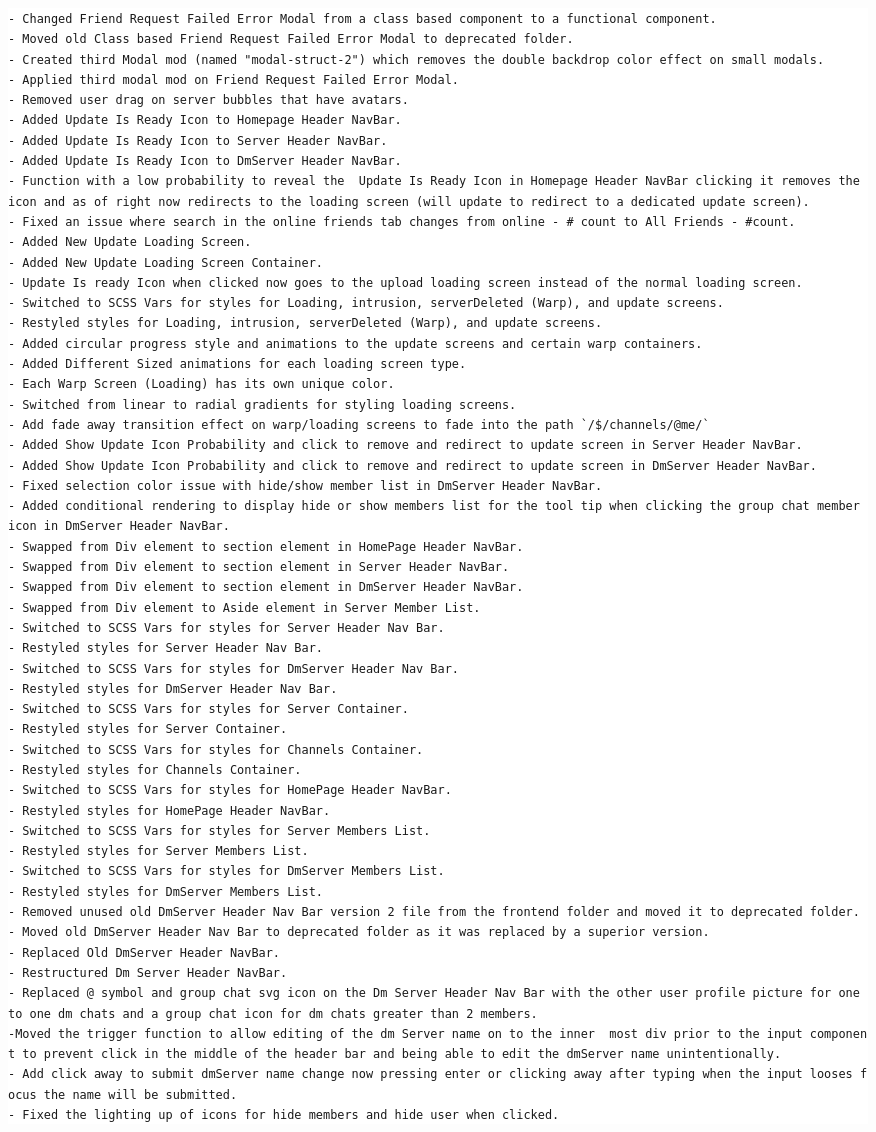     - Changed Friend Request Failed Error Modal from a class based component to a functional component.
    - Moved old Class based Friend Request Failed Error Modal to deprecated folder.
    - Created third Modal mod (named "modal-struct-2") which removes the double backdrop color effect on small modals.
    - Applied third modal mod on Friend Request Failed Error Modal.
    - Removed user drag on server bubbles that have avatars.
    - Added Update Is Ready Icon to Homepage Header NavBar. 
    - Added Update Is Ready Icon to Server Header NavBar.
    - Added Update Is Ready Icon to DmServer Header NavBar.
    - Function with a low probability to reveal the  Update Is Ready Icon in Homepage Header NavBar clicking it removes the icon and as of right now redirects to the loading screen (will update to redirect to a dedicated update screen).
    - Fixed an issue where search in the online friends tab changes from online - # count to All Friends - #count. 
    - Added New Update Loading Screen.
    - Added New Update Loading Screen Container.
    - Update Is ready Icon when clicked now goes to the upload loading screen instead of the normal loading screen.
    - Switched to SCSS Vars for styles for Loading, intrusion, serverDeleted (Warp), and update screens.
    - Restyled styles for Loading, intrusion, serverDeleted (Warp), and update screens.
    - Added circular progress style and animations to the update screens and certain warp containers.
    - Added Different Sized animations for each loading screen type.
    - Each Warp Screen (Loading) has its own unique color.
    - Switched from linear to radial gradients for styling loading screens.
    - Add fade away transition effect on warp/loading screens to fade into the path `/$/channels/@me/`
    - Added Show Update Icon Probability and click to remove and redirect to update screen in Server Header NavBar.
    - Added Show Update Icon Probability and click to remove and redirect to update screen in DmServer Header NavBar.
    - Fixed selection color issue with hide/show member list in DmServer Header NavBar.
    - Added conditional rendering to display hide or show members list for the tool tip when clicking the group chat member icon in DmServer Header NavBar.
    - Swapped from Div element to section element in HomePage Header NavBar.
    - Swapped from Div element to section element in Server Header NavBar.
    - Swapped from Div element to section element in DmServer Header NavBar.
    - Swapped from Div element to Aside element in Server Member List. 
    - Switched to SCSS Vars for styles for Server Header Nav Bar.
    - Restyled styles for Server Header Nav Bar.
    - Switched to SCSS Vars for styles for DmServer Header Nav Bar.
    - Restyled styles for DmServer Header Nav Bar.
    - Switched to SCSS Vars for styles for Server Container.
    - Restyled styles for Server Container.
    - Switched to SCSS Vars for styles for Channels Container.
    - Restyled styles for Channels Container.
    - Switched to SCSS Vars for styles for HomePage Header NavBar.
    - Restyled styles for HomePage Header NavBar.
    - Switched to SCSS Vars for styles for Server Members List.
    - Restyled styles for Server Members List.
    - Switched to SCSS Vars for styles for DmServer Members List.
    - Restyled styles for DmServer Members List.
    - Removed unused old DmServer Header Nav Bar version 2 file from the frontend folder and moved it to deprecated folder.
    - Moved old DmServer Header Nav Bar to deprecated folder as it was replaced by a superior version.
    - Replaced Old DmServer Header NavBar.
    - Restructured Dm Server Header NavBar.
    - Replaced @ symbol and group chat svg icon on the Dm Server Header Nav Bar with the other user profile picture for one to one dm chats and a group chat icon for dm chats greater than 2 members.
    -Moved the trigger function to allow editing of the dm Server name on to the inner  most div prior to the input component to prevent click in the middle of the header bar and being able to edit the dmServer name unintentionally.
    - Add click away to submit dmServer name change now pressing enter or clicking away after typing when the input looses focus the name will be submitted.
    - Fixed the lighting up of icons for hide members and hide user when clicked.